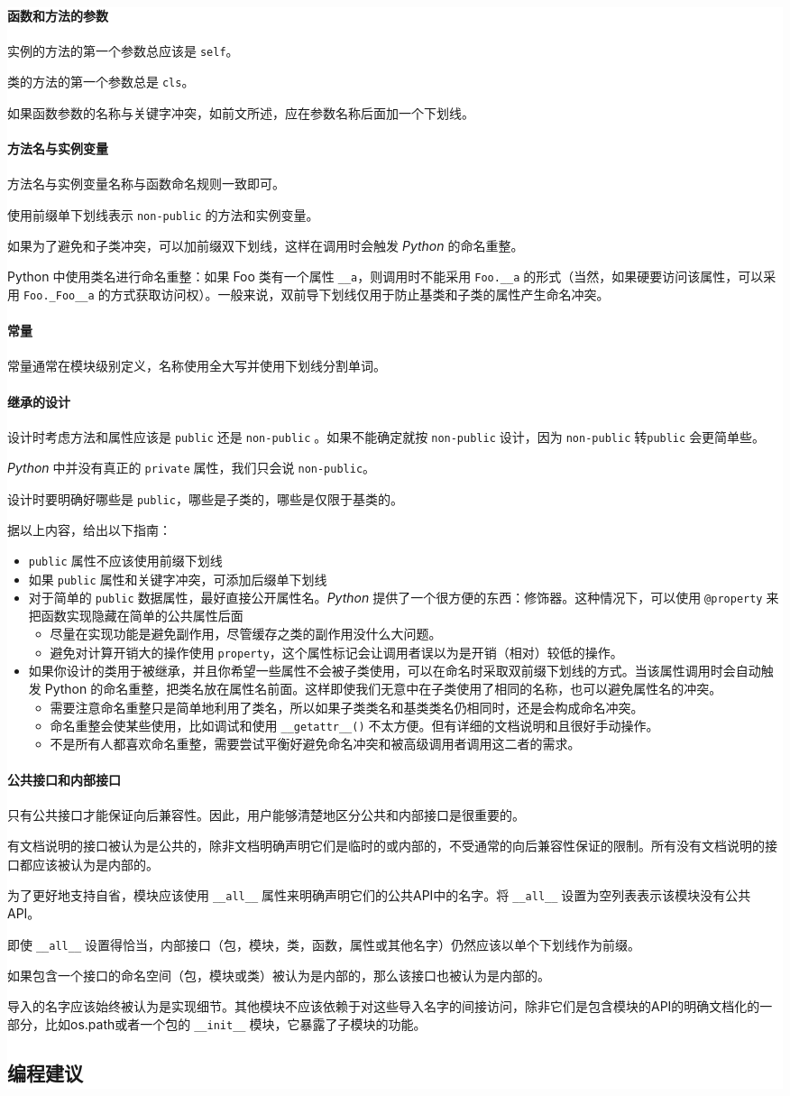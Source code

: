 #### 函数和方法的参数

实例的方法的第一个参数总应该是 `self`。

类的方法的第一个参数总是 `cls`。

如果函数参数的名称与关键字冲突，如前文所述，应在参数名称后面加一个下划线。

#### 方法名与实例变量

方法名与实例变量名称与函数命名规则一致即可。

使用前缀单下划线表示 `non-public` 的方法和实例变量。

如果为了避免和子类冲突，可以加前缀双下划线，这样在调用时会触发 $Python$ 的命名重整。

Python 中使用类名进行命名重整：如果 Foo 类有一个属性 `__a`，则调用时不能采用 `Foo.__a` 的形式（当然，如果硬要访问该属性，可以采用 `Foo._Foo__a` 的方式获取访问权）。一般来说，双前导下划线仅用于防止基类和子类的属性产生命名冲突。

#### 常量

常量通常在模块级别定义，名称使用全大写并使用下划线分割单词。

#### 继承的设计

设计时考虑方法和属性应该是 `public` 还是 `non-public` 。如果不能确定就按 `non-public` 设计，因为 `non-public` 转`public` 会更简单些。

$Python$ 中并没有真正的 `private` 属性，我们只会说 `non-public`。

设计时要明确好哪些是 `public`，哪些是子类的，哪些是仅限于基类的。

据以上内容，给出以下指南：

- `public` 属性不应该使用前缀下划线
- 如果 `public` 属性和关键字冲突，可添加后缀单下划线
- 对于简单的 `public` 数据属性，最好直接公开属性名。$Python$ 提供了一个很方便的东西：修饰器。这种情况下，可以使用 `@property` 来把函数实现隐藏在简单的公共属性后面
  - 尽量在实现功能是避免副作用，尽管缓存之类的副作用没什么大问题。
  - 避免对计算开销大的操作使用 `property`，这个属性标记会让调用者误以为是开销（相对）较低的操作。
- 如果你设计的类用于被继承，并且你希望一些属性不会被子类使用，可以在命名时采取双前缀下划线的方式。当该属性调用时会自动触发 Python 的命名重整，把类名放在属性名前面。这样即使我们无意中在子类使用了相同的名称，也可以避免属性名的冲突。
  - 需要注意命名重整只是简单地利用了类名，所以如果子类类名和基类类名仍相同时，还是会构成命名冲突。
  - 命名重整会使某些使用，比如调试和使用 `__getattr__()` 不太方便。但有详细的文档说明和且很好手动操作。
  - 不是所有人都喜欢命名重整，需要尝试平衡好避免命名冲突和被高级调用者调用这二者的需求。

#### 公共接口和内部接口

只有公共接口才能保证向后兼容性。因此，用户能够清楚地区分公共和内部接口是很重要的。

有文档说明的接口被认为是公共的，除非文档明确声明它们是临时的或内部的，不受通常的向后兼容性保证的限制。所有没有文档说明的接口都应该被认为是内部的。

为了更好地支持自省，模块应该使用 `__all__` 属性来明确声明它们的公共API中的名字。将 `__all__` 设置为空列表表示该模块没有公共API。

即使 `__all__` 设置得恰当，内部接口（包，模块，类，函数，属性或其他名字）仍然应该以单个下划线作为前缀。

如果包含一个接口的命名空间（包，模块或类）被认为是内部的，那么该接口也被认为是内部的。

导入的名字应该始终被认为是实现细节。其他模块不应该依赖于对这些导入名字的间接访问，除非它们是包含模块的API的明确文档化的一部分，比如os.path或者一个包的 `__init__` 模块，它暴露了子模块的功能。

## 编程建议
